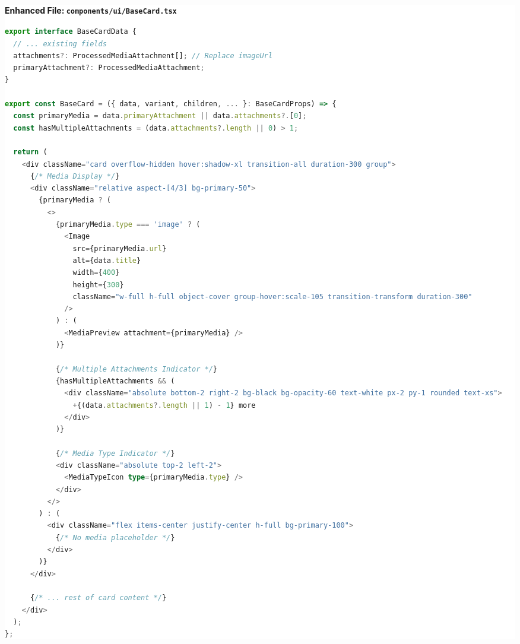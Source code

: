 **Enhanced File: `components/ui/BaseCard.tsx`**
```typescript
export interface BaseCardData {
  // ... existing fields
  attachments?: ProcessedMediaAttachment[]; // Replace imageUrl
  primaryAttachment?: ProcessedMediaAttachment;
}

export const BaseCard = ({ data, variant, children, ... }: BaseCardProps) => {
  const primaryMedia = data.primaryAttachment || data.attachments?.[0];
  const hasMultipleAttachments = (data.attachments?.length || 0) > 1;
  
  return (
    <div className="card overflow-hidden hover:shadow-xl transition-all duration-300 group">
      {/* Media Display */}
      <div className="relative aspect-[4/3] bg-primary-50">
        {primaryMedia ? (
          <>
            {primaryMedia.type === 'image' ? (
              <Image
                src={primaryMedia.url}
                alt={data.title}
                width={400}
                height={300}
                className="w-full h-full object-cover group-hover:scale-105 transition-transform duration-300"
              />
            ) : (
              <MediaPreview attachment={primaryMedia} />
            )}
            
            {/* Multiple Attachments Indicator */}
            {hasMultipleAttachments && (
              <div className="absolute bottom-2 right-2 bg-black bg-opacity-60 text-white px-2 py-1 rounded text-xs">
                +{(data.attachments?.length || 1) - 1} more
              </div>
            )}
            
            {/* Media Type Indicator */}
            <div className="absolute top-2 left-2">
              <MediaTypeIcon type={primaryMedia.type} />
            </div>
          </>
        ) : (
          <div className="flex items-center justify-center h-full bg-primary-100">
            {/* No media placeholder */}
          </div>
        )}
      </div>
      
      {/* ... rest of card content */}
    </div>
  );
};
```
